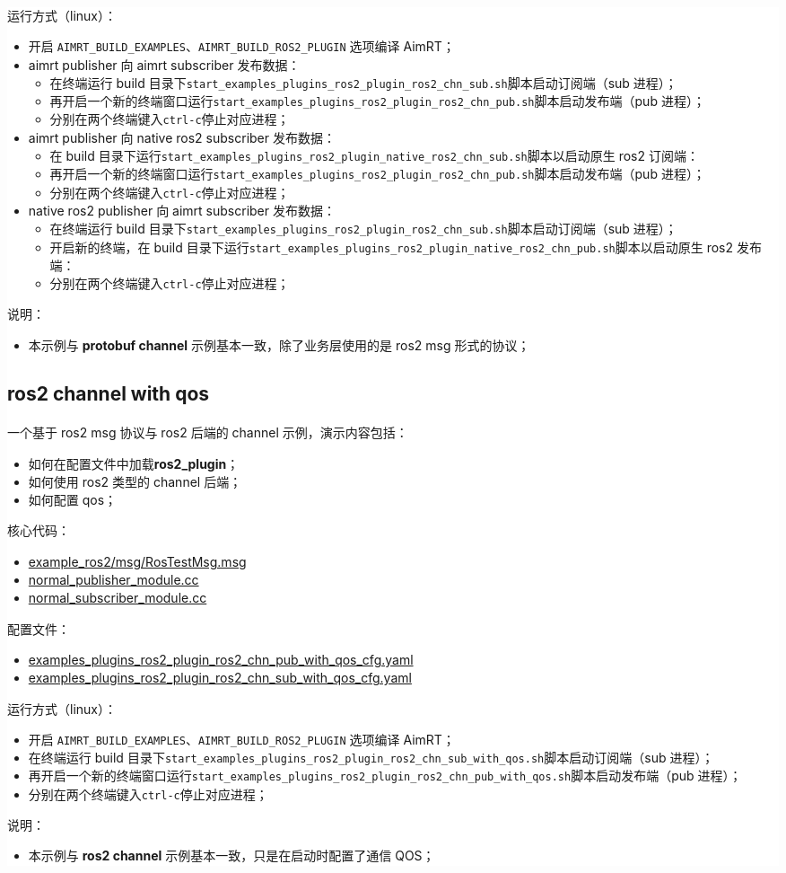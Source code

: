 

运行方式（linux）：
- 开启 `AIMRT_BUILD_EXAMPLES`、`AIMRT_BUILD_ROS2_PLUGIN` 选项编译 AimRT；
- aimrt publisher 向 aimrt subscriber 发布数据：
  - 在终端运行 build 目录下`start_examples_plugins_ros2_plugin_ros2_chn_sub.sh`脚本启动订阅端（sub 进程）；
  - 再开启一个新的终端窗口运行`start_examples_plugins_ros2_plugin_ros2_chn_pub.sh`脚本启动发布端（pub 进程）；
  - 分别在两个终端键入`ctrl-c`停止对应进程；
- aimrt publisher 向 native ros2 subscriber 发布数据：
  - 在 build 目录下运行`start_examples_plugins_ros2_plugin_native_ros2_chn_sub.sh`脚本以启动原生 ros2 订阅端：
  - 再开启一个新的终端窗口运行`start_examples_plugins_ros2_plugin_ros2_chn_pub.sh`脚本启动发布端（pub 进程）；
  - 分别在两个终端键入`ctrl-c`停止对应进程；
- native ros2 publisher 向 aimrt subscriber 发布数据：
  - 在终端运行 build 目录下`start_examples_plugins_ros2_plugin_ros2_chn_sub.sh`脚本启动订阅端（sub 进程）；
  - 开启新的终端，在 build 目录下运行`start_examples_plugins_ros2_plugin_native_ros2_chn_pub.sh`脚本以启动原生 ros2 发布端：
  - 分别在两个终端键入`ctrl-c`停止对应进程；




说明：
- 本示例与 **protobuf channel** 示例基本一致，除了业务层使用的是 ros2 msg 形式的协议；


## ros2 channel with qos

一个基于 ros2 msg 协议与 ros2 后端的 channel 示例，演示内容包括：
- 如何在配置文件中加载**ros2_plugin**；
- 如何使用 ros2 类型的 channel 后端；
- 如何配置 qos；


核心代码：
- [example_ros2/msg/RosTestMsg.msg](../../../protocols/example_ros2/msg/RosTestMsg.msg)
- [normal_publisher_module.cc](../../cpp/ros2_chn/module/normal_publisher_module/normal_publisher_module.cc)
- [normal_subscriber_module.cc](../../cpp/ros2_chn/module/normal_subscriber_module/normal_subscriber_module.cc)


配置文件：
- [examples_plugins_ros2_plugin_ros2_chn_pub_with_qos_cfg.yaml](./install/linux/bin/cfg/examples_plugins_ros2_plugin_ros2_chn_pub_with_qos_cfg.yaml)
- [examples_plugins_ros2_plugin_ros2_chn_sub_with_qos_cfg.yaml](./install/linux/bin/cfg/examples_plugins_ros2_plugin_ros2_chn_sub_with_qos_cfg.yaml)


运行方式（linux）：
- 开启 `AIMRT_BUILD_EXAMPLES`、`AIMRT_BUILD_ROS2_PLUGIN` 选项编译 AimRT；
- 在终端运行 build 目录下`start_examples_plugins_ros2_plugin_ros2_chn_sub_with_qos.sh`脚本启动订阅端（sub 进程）；
- 再开启一个新的终端窗口运行`start_examples_plugins_ros2_plugin_ros2_chn_pub_with_qos.sh`脚本启动发布端（pub 进程）；
- 分别在两个终端键入`ctrl-c`停止对应进程；


说明：
- 本示例与 **ros2 channel** 示例基本一致，只是在启动时配置了通信 QOS；
